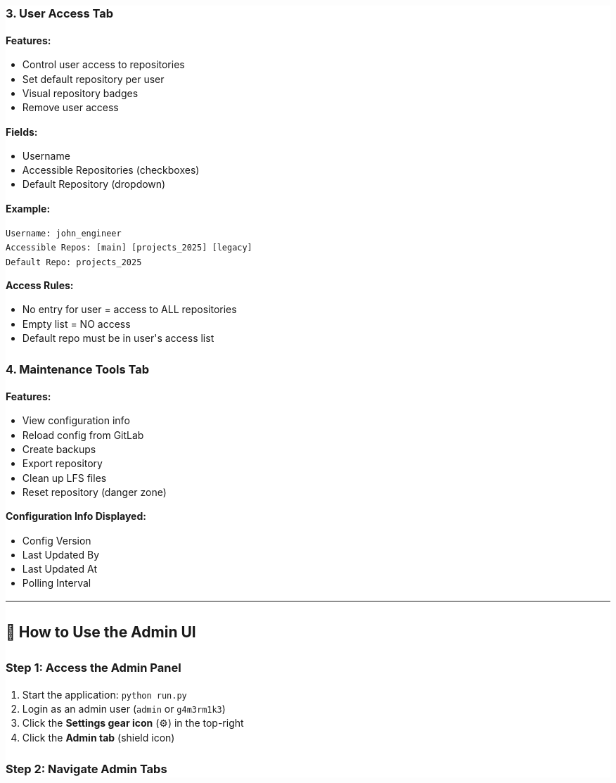 ### **3. User Access Tab**

**Features:**
- Control user access to repositories
- Set default repository per user
- Visual repository badges
- Remove user access

**Fields:**
- Username
- Accessible Repositories (checkboxes)
- Default Repository (dropdown)

**Example:**
```
Username: john_engineer
Accessible Repos: [main] [projects_2025] [legacy]
Default Repo: projects_2025
```

**Access Rules:**
- No entry for user = access to ALL repositories
- Empty list = NO access
- Default repo must be in user's access list

### **4. Maintenance Tools Tab**

**Features:**
- View configuration info
- Reload config from GitLab
- Create backups
- Export repository
- Clean up LFS files
- Reset repository (danger zone)

**Configuration Info Displayed:**
- Config Version
- Last Updated By
- Last Updated At
- Polling Interval

---

## 🚀 How to Use the Admin UI

### **Step 1: Access the Admin Panel**

1. Start the application: `python run.py`
2. Login as an admin user (`admin` or `g4m3rm1k3`)
3. Click the **Settings gear icon** (⚙️) in the top-right
4. Click the **Admin tab** (shield icon)

### **Step 2: Navigate Admin Tabs**
